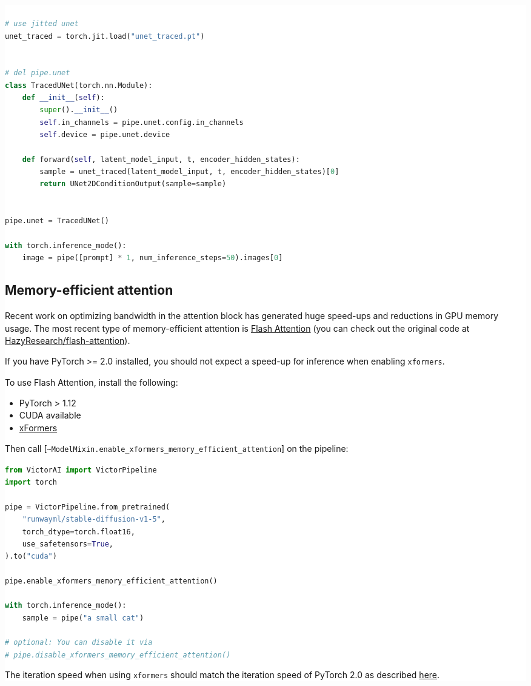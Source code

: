 ```python

# use jitted unet
unet_traced = torch.jit.load("unet_traced.pt")


# del pipe.unet
class TracedUNet(torch.nn.Module):
    def __init__(self):
        super().__init__()
        self.in_channels = pipe.unet.config.in_channels
        self.device = pipe.unet.device

    def forward(self, latent_model_input, t, encoder_hidden_states):
        sample = unet_traced(latent_model_input, t, encoder_hidden_states)[0]
        return UNet2DConditionOutput(sample=sample)


pipe.unet = TracedUNet()

with torch.inference_mode():
    image = pipe([prompt] * 1, num_inference_steps=50).images[0]
```

## Memory-efficient attention

Recent work on optimizing bandwidth in the attention block has generated huge speed-ups and reductions in GPU memory usage. The most recent type of memory-efficient attention is [Flash Attention](https://arxiv.org/abs/2205.14135) (you can check out the original code at [HazyResearch/flash-attention](https://github.com/HazyResearch/flash-attention)).

<Tip>

If you have PyTorch >= 2.0 installed, you should not expect a speed-up for inference when enabling `xformers`.

</Tip>

To use Flash Attention, install the following:

- PyTorch > 1.12
- CUDA available
- [xFormers](xformers)

Then call [`~ModelMixin.enable_xformers_memory_efficient_attention`] on the pipeline:

```python
from VictorAI import VictorPipeline
import torch

pipe = VictorPipeline.from_pretrained(
    "runwayml/stable-diffusion-v1-5",
    torch_dtype=torch.float16,
    use_safetensors=True,
).to("cuda")

pipe.enable_xformers_memory_efficient_attention()

with torch.inference_mode():
    sample = pipe("a small cat")

# optional: You can disable it via
# pipe.disable_xformers_memory_efficient_attention()
```

The iteration speed when using `xformers` should match the iteration speed of PyTorch 2.0 as described [here](torch2.0).
